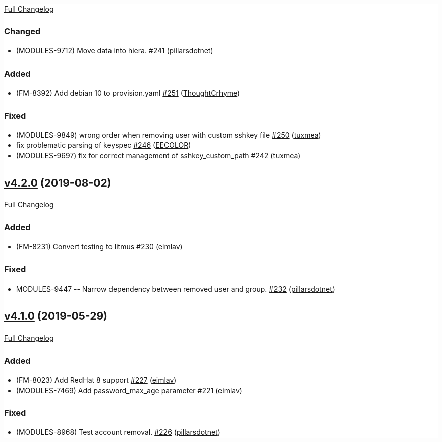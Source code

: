 [Full Changelog](https://github.com/puppetlabs/puppetlabs-accounts/compare/v4.2.0...v5.0.0)

### Changed

- \(MODULES-9712\) Move data into hiera. [\#241](https://github.com/puppetlabs/puppetlabs-accounts/pull/241) ([pillarsdotnet](https://github.com/pillarsdotnet))

### Added

- \(FM-8392\) Add debian 10 to provision.yaml [\#251](https://github.com/puppetlabs/puppetlabs-accounts/pull/251) ([ThoughtCrhyme](https://github.com/ThoughtCrhyme))

### Fixed

- \(MODULES-9849\) wrong order when removing user with custom sshkey file [\#250](https://github.com/puppetlabs/puppetlabs-accounts/pull/250) ([tuxmea](https://github.com/tuxmea))
- fix problematic parsing of keyspec [\#246](https://github.com/puppetlabs/puppetlabs-accounts/pull/246) ([EECOLOR](https://github.com/EECOLOR))
- \(MODULES-9697\) fix for correct management of sshkey\_custom\_path [\#242](https://github.com/puppetlabs/puppetlabs-accounts/pull/242) ([tuxmea](https://github.com/tuxmea))

## [v4.2.0](https://github.com/puppetlabs/puppetlabs-accounts/tree/v4.2.0) (2019-08-02)

[Full Changelog](https://github.com/puppetlabs/puppetlabs-accounts/compare/v4.1.0...v4.2.0)

### Added

- \(FM-8231\) Convert testing to litmus [\#230](https://github.com/puppetlabs/puppetlabs-accounts/pull/230) ([eimlav](https://github.com/eimlav))

### Fixed

- MODULES-9447 -- Narrow dependency between removed user and group. [\#232](https://github.com/puppetlabs/puppetlabs-accounts/pull/232) ([pillarsdotnet](https://github.com/pillarsdotnet))

## [v4.1.0](https://github.com/puppetlabs/puppetlabs-accounts/tree/v4.1.0) (2019-05-29)

[Full Changelog](https://github.com/puppetlabs/puppetlabs-accounts/compare/v4.0.0...v4.1.0)

### Added

- \(FM-8023\) Add RedHat 8 support [\#227](https://github.com/puppetlabs/puppetlabs-accounts/pull/227) ([eimlav](https://github.com/eimlav))
- \(MODULES-7469\) Add password\_max\_age parameter [\#221](https://github.com/puppetlabs/puppetlabs-accounts/pull/221) ([eimlav](https://github.com/eimlav))

### Fixed

- \(MODULES-8968\) Test account removal. [\#226](https://github.com/puppetlabs/puppetlabs-accounts/pull/226) ([pillarsdotnet](https://github.com/pillarsdotnet))
